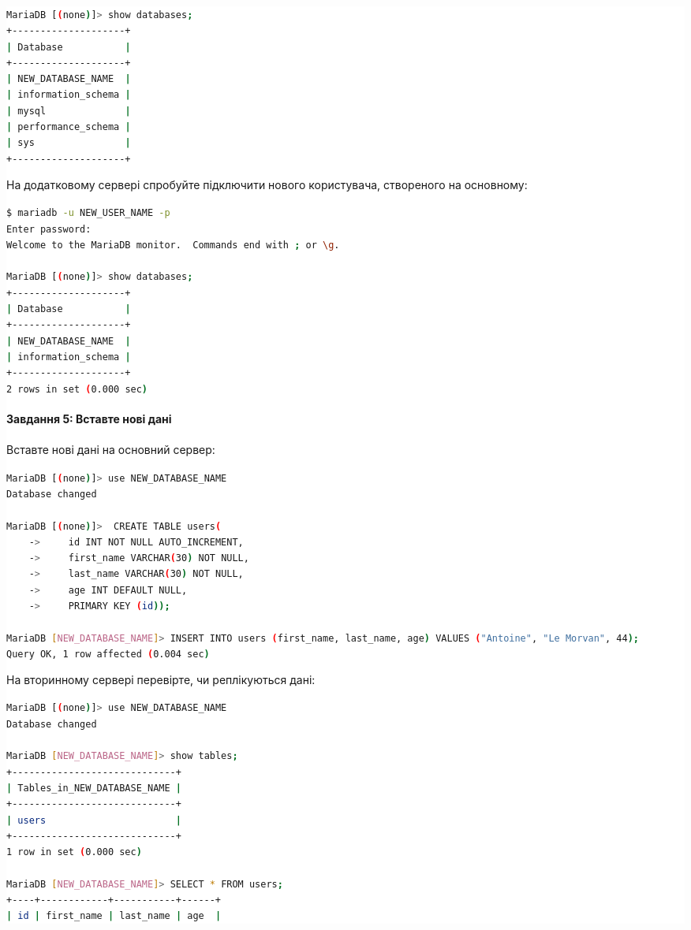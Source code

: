 ```bash
MariaDB [(none)]> show databases;
+--------------------+
| Database           |
+--------------------+
| NEW_DATABASE_NAME  |
| information_schema |
| mysql              |
| performance_schema |
| sys                |
+--------------------+
```

На додатковому сервері спробуйте підключити нового користувача, створеного на основному:

```bash
$ mariadb -u NEW_USER_NAME -p
Enter password:
Welcome to the MariaDB monitor.  Commands end with ; or \g.

MariaDB [(none)]> show databases;
+--------------------+
| Database           |
+--------------------+
| NEW_DATABASE_NAME  |
| information_schema |
+--------------------+
2 rows in set (0.000 sec)
```

#### Завдання 5: Вставте нові дані

Вставте нові дані на основний сервер:

```bash
MariaDB [(none)]> use NEW_DATABASE_NAME
Database changed

MariaDB [(none)]>  CREATE TABLE users(
    ->     id INT NOT NULL AUTO_INCREMENT,
    ->     first_name VARCHAR(30) NOT NULL,
    ->     last_name VARCHAR(30) NOT NULL,
    ->     age INT DEFAULT NULL,
    ->     PRIMARY KEY (id));

MariaDB [NEW_DATABASE_NAME]> INSERT INTO users (first_name, last_name, age) VALUES ("Antoine", "Le Morvan", 44);
Query OK, 1 row affected (0.004 sec)

```

На вторинному сервері перевірте, чи реплікуються дані:

```bash
MariaDB [(none)]> use NEW_DATABASE_NAME
Database changed

MariaDB [NEW_DATABASE_NAME]> show tables;
+-----------------------------+
| Tables_in_NEW_DATABASE_NAME |
+-----------------------------+
| users                       |
+-----------------------------+
1 row in set (0.000 sec)

MariaDB [NEW_DATABASE_NAME]> SELECT * FROM users;
+----+------------+-----------+------+
| id | first_name | last_name | age  |
```